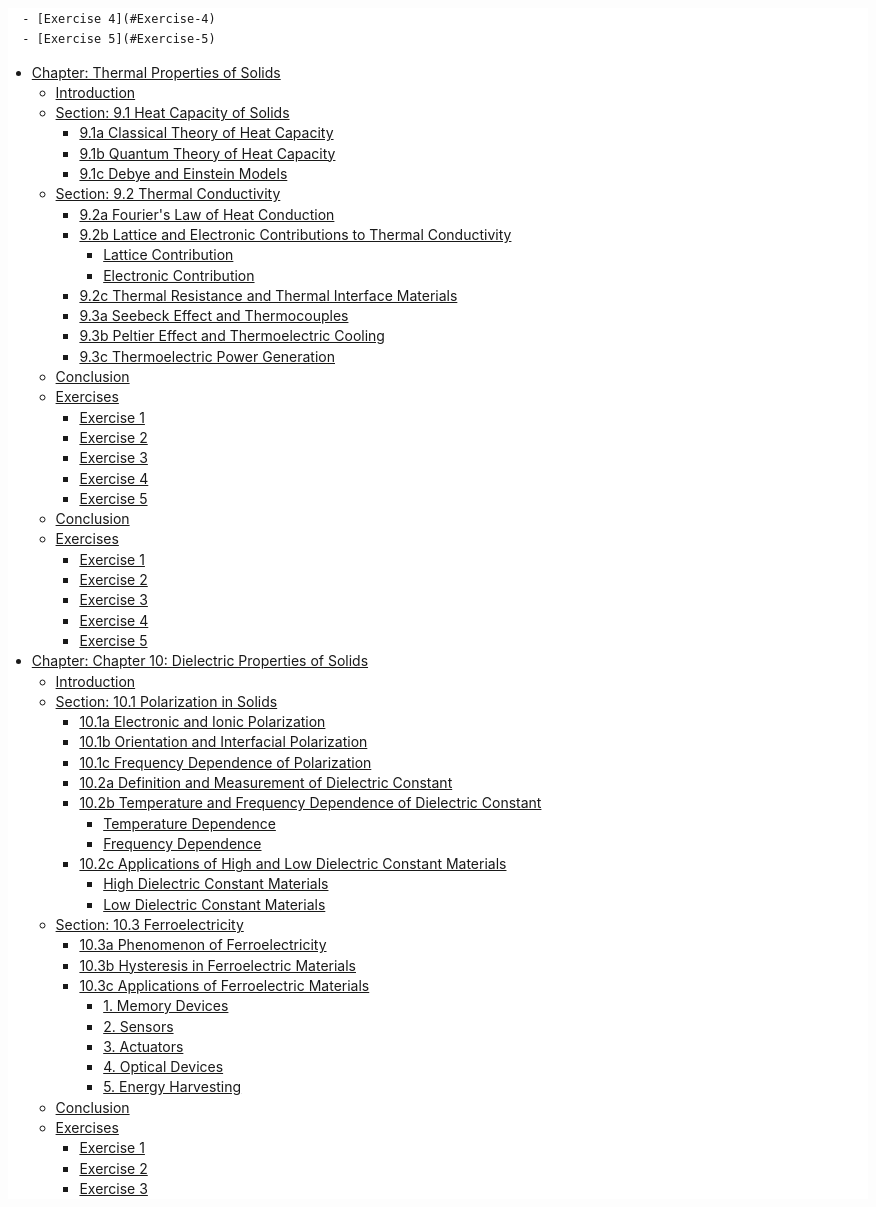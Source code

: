       - [Exercise 4](#Exercise-4)
      - [Exercise 5](#Exercise-5)
  - [Chapter: Thermal Properties of Solids](#Chapter:-Thermal-Properties-of-Solids)
    - [Introduction](#Introduction)
    - [Section: 9.1 Heat Capacity of Solids](#Section:-9.1-Heat-Capacity-of-Solids)
      - [9.1a Classical Theory of Heat Capacity](#9.1a-Classical-Theory-of-Heat-Capacity)
      - [9.1b Quantum Theory of Heat Capacity](#9.1b-Quantum-Theory-of-Heat-Capacity)
      - [9.1c Debye and Einstein Models](#9.1c-Debye-and-Einstein-Models)
    - [Section: 9.2 Thermal Conductivity](#Section:-9.2-Thermal-Conductivity)
      - [9.2a Fourier's Law of Heat Conduction](#9.2a-Fourier's-Law-of-Heat-Conduction)
      - [9.2b Lattice and Electronic Contributions to Thermal Conductivity](#9.2b-Lattice-and-Electronic-Contributions-to-Thermal-Conductivity)
        - [Lattice Contribution](#Lattice-Contribution)
        - [Electronic Contribution](#Electronic-Contribution)
      - [9.2c Thermal Resistance and Thermal Interface Materials](#9.2c-Thermal-Resistance-and-Thermal-Interface-Materials)
      - [9.3a Seebeck Effect and Thermocouples](#9.3a-Seebeck-Effect-and-Thermocouples)
      - [9.3b Peltier Effect and Thermoelectric Cooling](#9.3b-Peltier-Effect-and-Thermoelectric-Cooling)
      - [9.3c Thermoelectric Power Generation](#9.3c-Thermoelectric-Power-Generation)
    - [Conclusion](#Conclusion)
    - [Exercises](#Exercises)
      - [Exercise 1](#Exercise-1)
      - [Exercise 2](#Exercise-2)
      - [Exercise 3](#Exercise-3)
      - [Exercise 4](#Exercise-4)
      - [Exercise 5](#Exercise-5)
    - [Conclusion](#Conclusion)
    - [Exercises](#Exercises)
      - [Exercise 1](#Exercise-1)
      - [Exercise 2](#Exercise-2)
      - [Exercise 3](#Exercise-3)
      - [Exercise 4](#Exercise-4)
      - [Exercise 5](#Exercise-5)
  - [Chapter: Chapter 10: Dielectric Properties of Solids](#Chapter:-Chapter-10:-Dielectric-Properties-of-Solids)
    - [Introduction](#Introduction)
    - [Section: 10.1 Polarization in Solids](#Section:-10.1-Polarization-in-Solids)
      - [10.1a Electronic and Ionic Polarization](#10.1a-Electronic-and-Ionic-Polarization)
      - [10.1b Orientation and Interfacial Polarization](#10.1b-Orientation-and-Interfacial-Polarization)
      - [10.1c Frequency Dependence of Polarization](#10.1c-Frequency-Dependence-of-Polarization)
      - [10.2a Definition and Measurement of Dielectric Constant](#10.2a-Definition-and-Measurement-of-Dielectric-Constant)
      - [10.2b Temperature and Frequency Dependence of Dielectric Constant](#10.2b-Temperature-and-Frequency-Dependence-of-Dielectric-Constant)
        - [Temperature Dependence](#Temperature-Dependence)
        - [Frequency Dependence](#Frequency-Dependence)
      - [10.2c Applications of High and Low Dielectric Constant Materials](#10.2c-Applications-of-High-and-Low-Dielectric-Constant-Materials)
        - [High Dielectric Constant Materials](#High-Dielectric-Constant-Materials)
        - [Low Dielectric Constant Materials](#Low-Dielectric-Constant-Materials)
    - [Section: 10.3 Ferroelectricity](#Section:-10.3-Ferroelectricity)
      - [10.3a Phenomenon of Ferroelectricity](#10.3a-Phenomenon-of-Ferroelectricity)
      - [10.3b Hysteresis in Ferroelectric Materials](#10.3b-Hysteresis-in-Ferroelectric-Materials)
      - [10.3c Applications of Ferroelectric Materials](#10.3c-Applications-of-Ferroelectric-Materials)
        - [1. Memory Devices](#1.-Memory-Devices)
        - [2. Sensors](#2.-Sensors)
        - [3. Actuators](#3.-Actuators)
        - [4. Optical Devices](#4.-Optical-Devices)
        - [5. Energy Harvesting](#5.-Energy-Harvesting)
    - [Conclusion](#Conclusion)
    - [Exercises](#Exercises)
      - [Exercise 1](#Exercise-1)
      - [Exercise 2](#Exercise-2)
      - [Exercise 3](#Exercise-3)